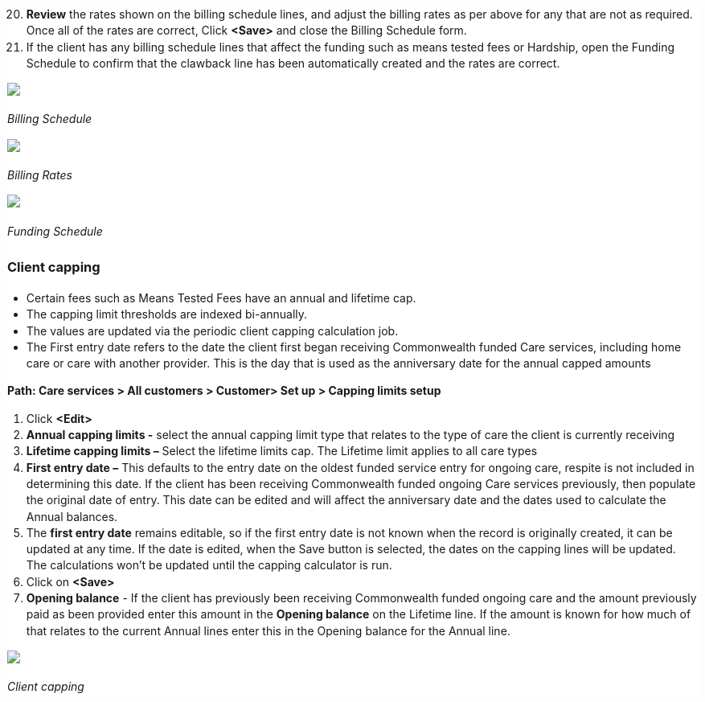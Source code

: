 20. **Review** the rates shown on the billing schedule lines, and adjust the billing rates as per above for any that are not as required. Once all of the rates are correct, Click **\<Save\>** and close the Billing Schedule form.
21. If the client has any billing schedule lines that affect the funding such as means tested fees or Hardship, open the Funding Schedule to confirm that the clawback line has been automatically created and the rates are correct.

![](media/73fdc47cbf8d77da7d62b8e12e29d173.png)

*Billing Schedule*

![](media/045553ab62e8b43194cde2abafdc884e.png)

*Billing Rates*

![](media/4d7ed0c550dfde71c67677944025998f.png)

*Funding Schedule*

### Client capping

-   Certain fees such as Means Tested Fees have an annual and lifetime cap.
-   The capping limit thresholds are indexed bi-annually.
-   The values are updated via the periodic client capping calculation job.
-   The First entry date refers to the date the client first began receiving Commonwealth funded Care services, including home care or care with another provider. This is the day that is used as the anniversary date for the annual capped amounts

**Path: Care services \> All customers \> Customer\> Set up \> Capping limits setup**

1.  Click **\<Edit\>**
2.  **Annual capping limits -** select the annual capping limit type that relates to the type of care the client is currently receiving
3.  **Lifetime capping limits –** Select the lifetime limits cap. The Lifetime limit applies to all care types
4.  **First entry date –** This defaults to the entry date on the oldest funded service entry for ongoing care, respite is not included in determining this date. If the client has been receiving Commonwealth funded ongoing Care services previously, then populate the original date of entry. This date can be edited and will affect the anniversary date and the dates used to calculate the Annual balances.
5.  The **first entry date** remains editable, so if the first entry date is not known when the record is originally created, it can be updated at any time. If the date is edited, when the Save button is selected, the dates on the capping lines will be updated. The calculations won’t be updated until the capping calculator is run.
6.  Click on **\<Save\>**
7.  **Opening balance** - If the client has previously been receiving Commonwealth funded ongoing care and the amount previously paid as been provided enter this amount in the **Opening balance** on the Lifetime line. If the amount is known for how much of that relates to the current Annual lines enter this in the Opening balance for the Annual line.

![](media/aa882ea4604403101a8038e0f4f347e7.png)

*Client capping*
